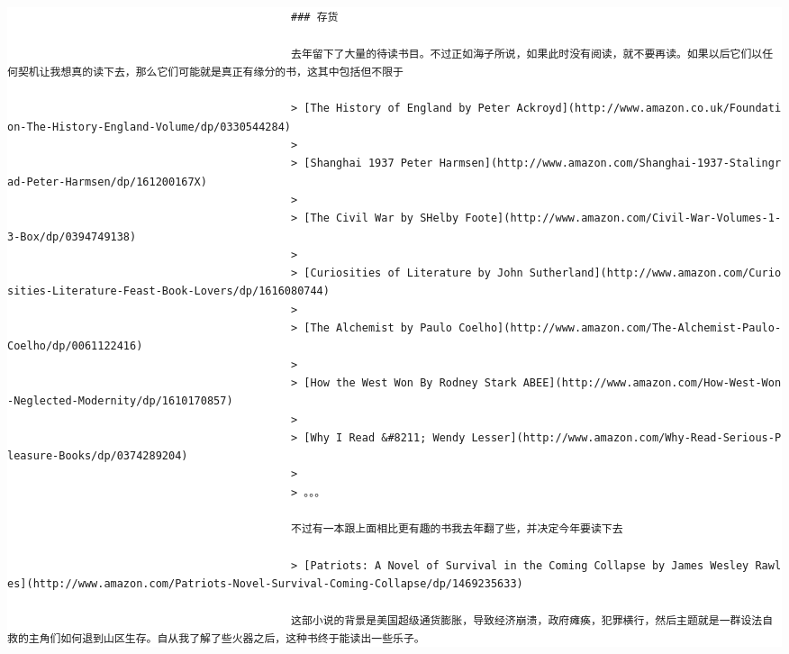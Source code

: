                                                 ### 存货
                                                
                                                去年留下了大量的待读书目。不过正如海子所说，如果此时没有阅读，就不要再读。如果以后它们以任何契机让我想真的读下去，那么它们可能就是真正有缘分的书，这其中包括但不限于
                                                
                                                > [The History of England by Peter Ackroyd](http://www.amazon.co.uk/Foundation-The-History-England-Volume/dp/0330544284)
                                                > 
                                                > [Shanghai 1937 Peter Harmsen](http://www.amazon.com/Shanghai-1937-Stalingrad-Peter-Harmsen/dp/161200167X)
                                                > 
                                                > [The Civil War by SHelby Foote](http://www.amazon.com/Civil-War-Volumes-1-3-Box/dp/0394749138)
                                                > 
                                                > [Curiosities of Literature by John Sutherland](http://www.amazon.com/Curiosities-Literature-Feast-Book-Lovers/dp/1616080744)
                                                > 
                                                > [The Alchemist by Paulo Coelho](http://www.amazon.com/The-Alchemist-Paulo-Coelho/dp/0061122416)
                                                > 
                                                > [How the West Won By Rodney Stark ABEE](http://www.amazon.com/How-West-Won-Neglected-Modernity/dp/1610170857)
                                                > 
                                                > [Why I Read &#8211; Wendy Lesser](http://www.amazon.com/Why-Read-Serious-Pleasure-Books/dp/0374289204)
                                                > 
                                                > 。。。
                                                
                                                不过有一本跟上面相比更有趣的书我去年翻了些，并决定今年要读下去
                                                
                                                > [Patriots: A Novel of Survival in the Coming Collapse by James Wesley Rawles](http://www.amazon.com/Patriots-Novel-Survival-Coming-Collapse/dp/1469235633)
                                                
                                                这部小说的背景是美国超级通货膨胀，导致经济崩溃，政府瘫痪，犯罪横行，然后主题就是一群设法自救的主角们如何退到山区生存。自从我了解了些火器之后，这种书终于能读出一些乐子。